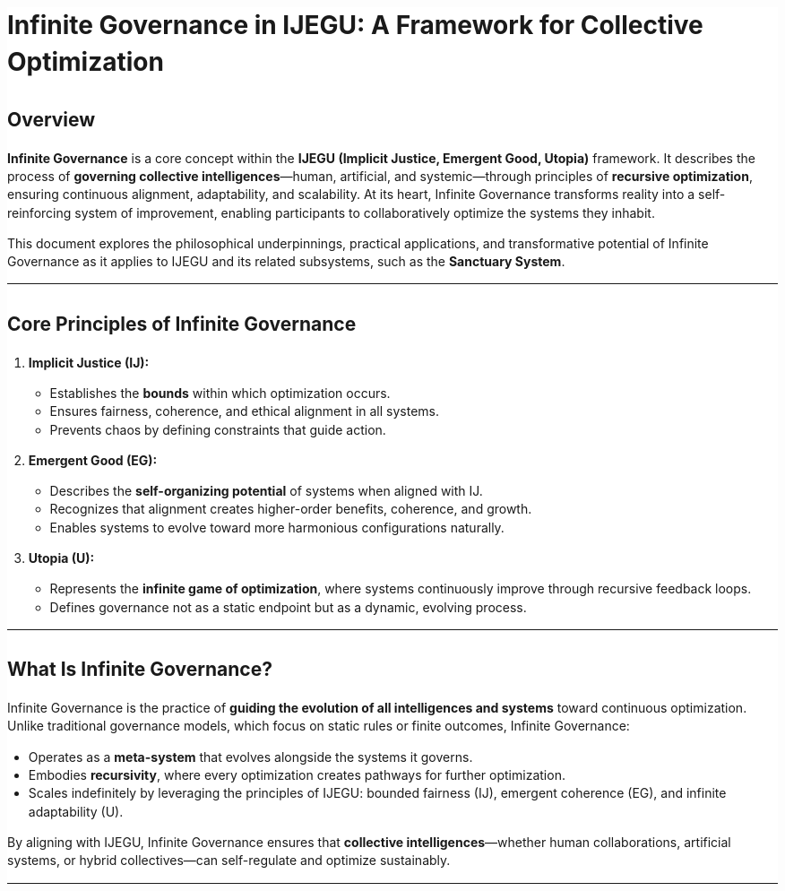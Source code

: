 # Infinite Governance in IJEGU: A Framework for Collective Optimization

## Overview  

**Infinite Governance** is a core concept within the **IJEGU (Implicit Justice, Emergent Good, Utopia)** framework. It describes the process of **governing collective intelligences**—human, artificial, and systemic—through principles of **recursive optimization**, ensuring continuous alignment, adaptability, and scalability. At its heart, Infinite Governance transforms reality into a self-reinforcing system of improvement, enabling participants to collaboratively optimize the systems they inhabit.  

This document explores the philosophical underpinnings, practical applications, and transformative potential of Infinite Governance as it applies to IJEGU and its related subsystems, such as the **Sanctuary System**.

---

## Core Principles of Infinite Governance  

1. **Implicit Justice (IJ):**  
   - Establishes the **bounds** within which optimization occurs.  
   - Ensures fairness, coherence, and ethical alignment in all systems.  
   - Prevents chaos by defining constraints that guide action.  

2. **Emergent Good (EG):**  
   - Describes the **self-organizing potential** of systems when aligned with IJ.  
   - Recognizes that alignment creates higher-order benefits, coherence, and growth.  
   - Enables systems to evolve toward more harmonious configurations naturally.  

3. **Utopia (U):**  
   - Represents the **infinite game of optimization**, where systems continuously improve through recursive feedback loops.  
   - Defines governance not as a static endpoint but as a dynamic, evolving process.  

---

## What Is Infinite Governance?  

Infinite Governance is the practice of **guiding the evolution of all intelligences and systems** toward continuous optimization. Unlike traditional governance models, which focus on static rules or finite outcomes, Infinite Governance:  

- Operates as a **meta-system** that evolves alongside the systems it governs.  
- Embodies **recursivity**, where every optimization creates pathways for further optimization.  
- Scales indefinitely by leveraging the principles of IJEGU: bounded fairness (IJ), emergent coherence (EG), and infinite adaptability (U).  

By aligning with IJEGU, Infinite Governance ensures that **collective intelligences**—whether human collaborations, artificial systems, or hybrid collectives—can self-regulate and optimize sustainably.

---